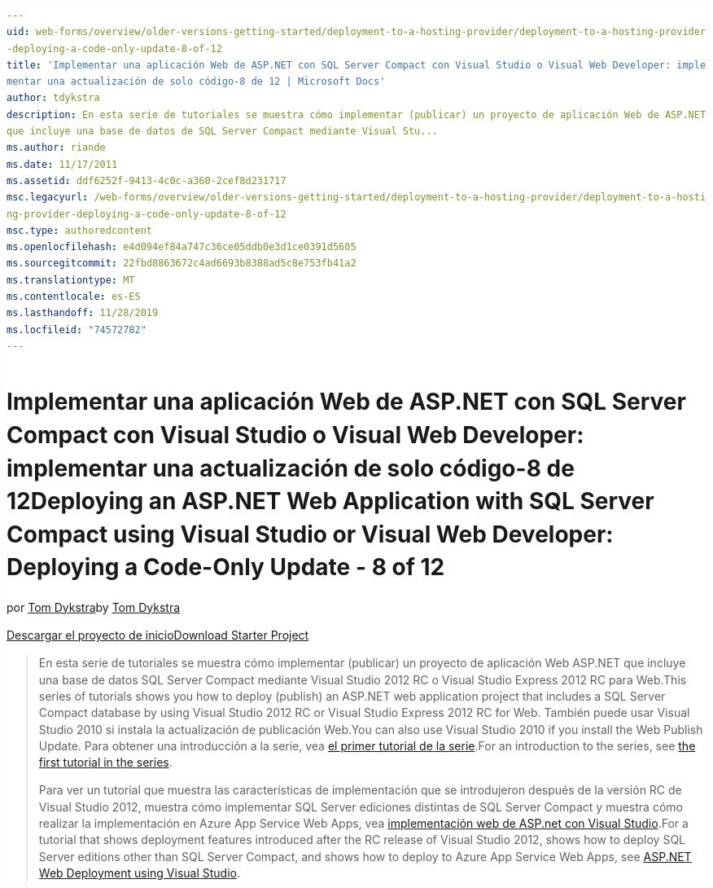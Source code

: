 ```yaml
---
uid: web-forms/overview/older-versions-getting-started/deployment-to-a-hosting-provider/deployment-to-a-hosting-provider-deploying-a-code-only-update-8-of-12
title: 'Implementar una aplicación Web de ASP.NET con SQL Server Compact con Visual Studio o Visual Web Developer: implementar una actualización de solo código-8 de 12 | Microsoft Docs'
author: tdykstra
description: En esta serie de tutoriales se muestra cómo implementar (publicar) un proyecto de aplicación Web de ASP.NET que incluye una base de datos de SQL Server Compact mediante Visual Stu...
ms.author: riande
ms.date: 11/17/2011
ms.assetid: ddf6252f-9413-4c0c-a360-2cef8d231717
msc.legacyurl: /web-forms/overview/older-versions-getting-started/deployment-to-a-hosting-provider/deployment-to-a-hosting-provider-deploying-a-code-only-update-8-of-12
msc.type: authoredcontent
ms.openlocfilehash: e4d094ef84a747c36ce05ddb0e3d1ce0391d5605
ms.sourcegitcommit: 22fbd8863672c4ad6693b8388ad5c8e753fb41a2
ms.translationtype: MT
ms.contentlocale: es-ES
ms.lasthandoff: 11/28/2019
ms.locfileid: "74572782"
---
```

# <a name="deploying-an-aspnet-web-application-with-sql-server-compact-using-visual-studio-or-visual-web-developer-deploying-a-code-only-update---8-of-12"></a><span data-ttu-id="d0ebd-103">Implementar una aplicación Web de ASP.NET con SQL Server Compact con Visual Studio o Visual Web Developer: implementar una actualización de solo código-8 de 12</span><span class="sxs-lookup"><span data-stu-id="d0ebd-103">Deploying an ASP.NET Web Application with SQL Server Compact using Visual Studio or Visual Web Developer: Deploying a Code-Only Update - 8 of 12</span></span>

<span data-ttu-id="d0ebd-104">por [Tom Dykstra](https://github.com/tdykstra)</span><span class="sxs-lookup"><span data-stu-id="d0ebd-104">by [Tom Dykstra](https://github.com/tdykstra)</span></span>

[<span data-ttu-id="d0ebd-105">Descargar el proyecto de inicio</span><span class="sxs-lookup"><span data-stu-id="d0ebd-105">Download Starter Project</span></span>](https://code.msdn.microsoft.com/Deploying-an-ASPNET-Web-4e31366b)

> <span data-ttu-id="d0ebd-106">En esta serie de tutoriales se muestra cómo implementar (publicar) un proyecto de aplicación Web ASP.NET que incluye una base de datos SQL Server Compact mediante Visual Studio 2012 RC o Visual Studio Express 2012 RC para Web.</span><span class="sxs-lookup"><span data-stu-id="d0ebd-106">This series of tutorials shows you how to deploy (publish) an ASP.NET web application project that includes a SQL Server Compact database by using Visual Studio 2012 RC or Visual Studio Express 2012 RC for Web.</span></span> <span data-ttu-id="d0ebd-107">También puede usar Visual Studio 2010 si instala la actualización de publicación Web.</span><span class="sxs-lookup"><span data-stu-id="d0ebd-107">You can also use Visual Studio 2010 if you install the Web Publish Update.</span></span> <span data-ttu-id="d0ebd-108">Para obtener una introducción a la serie, vea [el primer tutorial de la serie](deployment-to-a-hosting-provider-introduction-1-of-12.md).</span><span class="sxs-lookup"><span data-stu-id="d0ebd-108">For an introduction to the series, see [the first tutorial in the series](deployment-to-a-hosting-provider-introduction-1-of-12.md).</span></span>
> 
> <span data-ttu-id="d0ebd-109">Para ver un tutorial que muestra las características de implementación que se introdujeron después de la versión RC de Visual Studio 2012, muestra cómo implementar SQL Server ediciones distintas de SQL Server Compact y muestra cómo realizar la implementación en Azure App Service Web Apps, vea [implementación web de ASP.net con Visual Studio](../../deployment/visual-studio-web-deployment/introduction.md).</span><span class="sxs-lookup"><span data-stu-id="d0ebd-109">For a tutorial that shows deployment features introduced after the RC release of Visual Studio 2012, shows how to deploy SQL Server editions other than SQL Server Compact, and shows how to deploy to Azure App Service Web Apps, see [ASP.NET Web Deployment using Visual Studio](../../deployment/visual-studio-web-deployment/introduction.md).</span></span>
